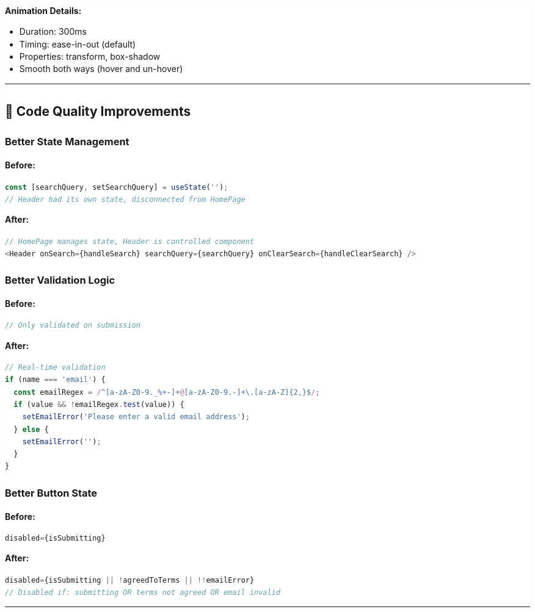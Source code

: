 **Animation Details:**
- Duration: 300ms
- Timing: ease-in-out (default)
- Properties: transform, box-shadow
- Smooth both ways (hover and un-hover)

---

## 📝 Code Quality Improvements

### Better State Management
**Before:**
```typescript
const [searchQuery, setSearchQuery] = useState('');
// Header had its own state, disconnected from HomePage
```

**After:**
```typescript
// HomePage manages state, Header is controlled component
<Header onSearch={handleSearch} searchQuery={searchQuery} onClearSearch={handleClearSearch} />
```

### Better Validation Logic
**Before:**
```typescript
// Only validated on submission
```

**After:**
```typescript
// Real-time validation
if (name === 'email') {
  const emailRegex = /^[a-zA-Z0-9._%+-]+@[a-zA-Z0-9.-]+\.[a-zA-Z]{2,}$/;
  if (value && !emailRegex.test(value)) {
    setEmailError('Please enter a valid email address');
  } else {
    setEmailError('');
  }
}
```

### Better Button State
**Before:**
```typescript
disabled={isSubmitting}
```

**After:**
```typescript
disabled={isSubmitting || !agreedToTerms || !!emailError}
// Disabled if: submitting OR terms not agreed OR email invalid
```

---